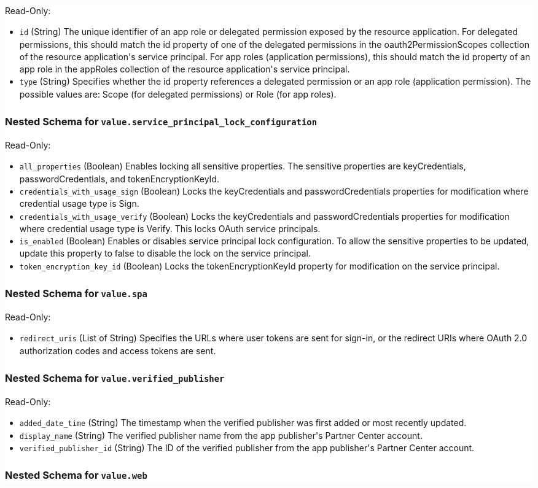 Read-Only:

- `id` (String) The unique identifier of an app role or delegated permission exposed by the resource application. For delegated permissions, this should match the id property of one of the delegated permissions in the oauth2PermissionScopes collection of the resource application's service principal. For app roles (application permissions), this should match the id property of an app role in the appRoles collection of the resource application's service principal.
- `type` (String) Specifies whether the id property references a delegated permission or an app role (application permission). The possible values are: Scope (for delegated permissions) or Role (for app roles).



<a id="nestedatt--value--service_principal_lock_configuration"></a>
### Nested Schema for `value.service_principal_lock_configuration`

Read-Only:

- `all_properties` (Boolean) Enables locking all sensitive properties. The sensitive properties are keyCredentials, passwordCredentials, and tokenEncryptionKeyId.
- `credentials_with_usage_sign` (Boolean) Locks the keyCredentials and passwordCredentials properties for modification where credential usage type is Sign.
- `credentials_with_usage_verify` (Boolean) Locks the keyCredentials and passwordCredentials properties for modification where credential usage type is Verify. This locks OAuth service principals.
- `is_enabled` (Boolean) Enables or disables service principal lock configuration. To allow the sensitive properties to be updated, update this property to false to disable the lock on the service principal.
- `token_encryption_key_id` (Boolean) Locks the tokenEncryptionKeyId property for modification on the service principal.


<a id="nestedatt--value--spa"></a>
### Nested Schema for `value.spa`

Read-Only:

- `redirect_uris` (List of String) Specifies the URLs where user tokens are sent for sign-in, or the redirect URIs where OAuth 2.0 authorization codes and access tokens are sent.


<a id="nestedatt--value--verified_publisher"></a>
### Nested Schema for `value.verified_publisher`

Read-Only:

- `added_date_time` (String) The timestamp when the verified publisher was first added or most recently updated.
- `display_name` (String) The verified publisher name from the app publisher's Partner Center account.
- `verified_publisher_id` (String) The ID of the verified publisher from the app publisher's Partner Center account.


<a id="nestedatt--value--web"></a>
### Nested Schema for `value.web`
